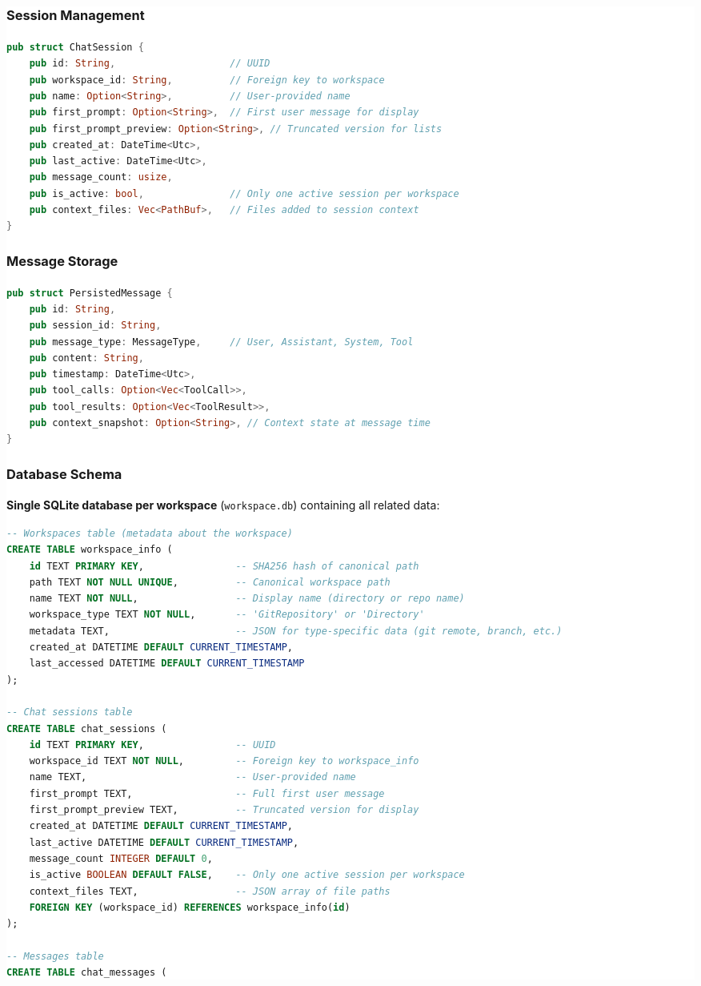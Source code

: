 ### Session Management

```rust
pub struct ChatSession {
    pub id: String,                    // UUID
    pub workspace_id: String,          // Foreign key to workspace
    pub name: Option<String>,          // User-provided name
    pub first_prompt: Option<String>,  // First user message for display
    pub first_prompt_preview: Option<String>, // Truncated version for lists
    pub created_at: DateTime<Utc>,
    pub last_active: DateTime<Utc>,
    pub message_count: usize,
    pub is_active: bool,               // Only one active session per workspace
    pub context_files: Vec<PathBuf>,   // Files added to session context
}
```

### Message Storage

```rust
pub struct PersistedMessage {
    pub id: String,
    pub session_id: String,
    pub message_type: MessageType,     // User, Assistant, System, Tool
    pub content: String,
    pub timestamp: DateTime<Utc>,
    pub tool_calls: Option<Vec<ToolCall>>,
    pub tool_results: Option<Vec<ToolResult>>,
    pub context_snapshot: Option<String>, // Context state at message time
}
```

### Database Schema

**Single SQLite database per workspace** (`workspace.db`) containing all related data:

```sql
-- Workspaces table (metadata about the workspace)
CREATE TABLE workspace_info (
    id TEXT PRIMARY KEY,                -- SHA256 hash of canonical path
    path TEXT NOT NULL UNIQUE,          -- Canonical workspace path
    name TEXT NOT NULL,                 -- Display name (directory or repo name)
    workspace_type TEXT NOT NULL,       -- 'GitRepository' or 'Directory'
    metadata TEXT,                      -- JSON for type-specific data (git remote, branch, etc.)
    created_at DATETIME DEFAULT CURRENT_TIMESTAMP,
    last_accessed DATETIME DEFAULT CURRENT_TIMESTAMP
);

-- Chat sessions table
CREATE TABLE chat_sessions (
    id TEXT PRIMARY KEY,                -- UUID
    workspace_id TEXT NOT NULL,         -- Foreign key to workspace_info
    name TEXT,                          -- User-provided name
    first_prompt TEXT,                  -- Full first user message
    first_prompt_preview TEXT,          -- Truncated version for display
    created_at DATETIME DEFAULT CURRENT_TIMESTAMP,
    last_active DATETIME DEFAULT CURRENT_TIMESTAMP,
    message_count INTEGER DEFAULT 0,
    is_active BOOLEAN DEFAULT FALSE,    -- Only one active session per workspace
    context_files TEXT,                 -- JSON array of file paths
    FOREIGN KEY (workspace_id) REFERENCES workspace_info(id)
);

-- Messages table
CREATE TABLE chat_messages (
```